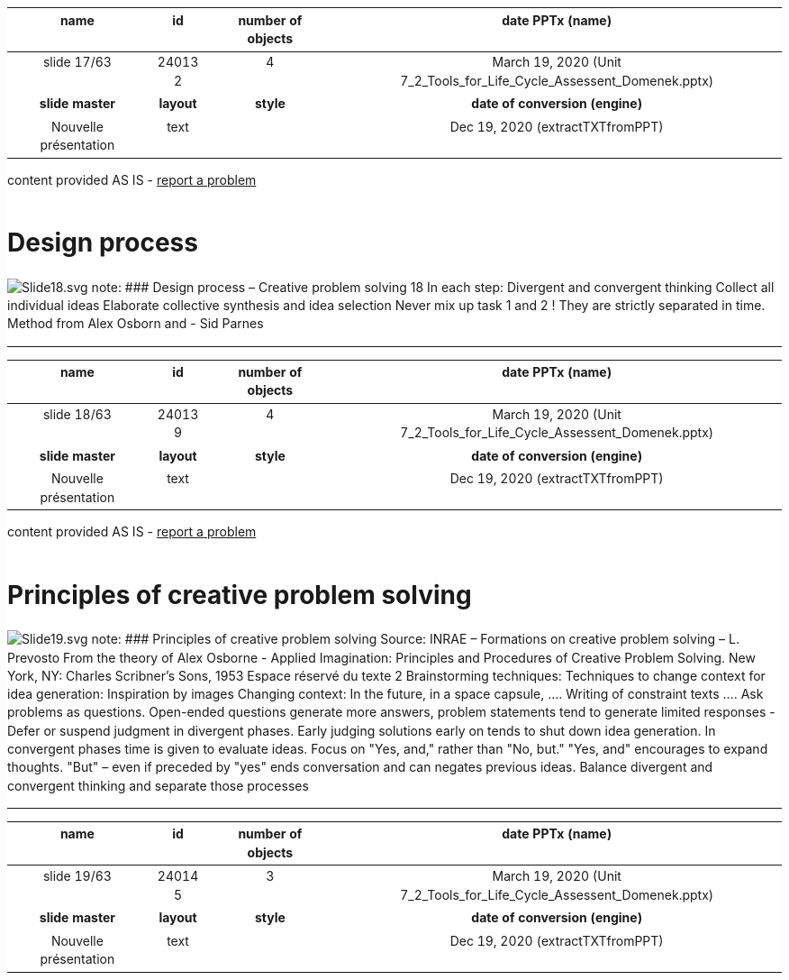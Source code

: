|     **name**     |   **id**   | **number of objects** |      **date PPTx (name)**       |
| :--------------: | :--------: | :-------------------: | :-----------------------------: |
|        slide 17/63        |     240132     |          4           |            March 19, 2020 (Unit 7_2_Tools_for_Life_Cycle_Assessent_Domenek.pptx)            |
| **slide master** | **layout** |       **style**       | **date of conversion (engine)** |
|        Nouvelle présentation        |     text     |                     |             Dec 19, 2020 (extractTXTfromPPT)             |


content provided AS IS - [report a problem](mailto:olivier.vitrac@agroparistech.fr)

# Design process
![Slide18.svg](./src_part1/Slide18.svg  "slide 18 of 63") 
note: ### Design process – Creative problem solving 18
In each step: Divergent and convergent thinking Collect all individual ideas Elaborate collective synthesis and idea selection
Never mix up task 1 and 2 ! They are strictly separated in time.
Method from Alex Osborn and - Sid Parnes

---
|     **name**     |   **id**   | **number of objects** |      **date PPTx (name)**       |
| :--------------: | :--------: | :-------------------: | :-----------------------------: |
|        slide 18/63        |     240139     |          4           |            March 19, 2020 (Unit 7_2_Tools_for_Life_Cycle_Assessent_Domenek.pptx)            |
| **slide master** | **layout** |       **style**       | **date of conversion (engine)** |
|        Nouvelle présentation        |     text     |                     |             Dec 19, 2020 (extractTXTfromPPT)             |


content provided AS IS - [report a problem](mailto:olivier.vitrac@agroparistech.fr)

# Principles of creative problem solving
![Slide19.svg](./src_part1/Slide19.svg  "slide 19 of 63") 
note: ### Principles of creative problem solving
Source: INRAE – Formations on creative problem solving – L. Prevosto From the theory of Alex Osborne - Applied Imagination: Principles and Procedures of Creative Problem Solving. New York, NY: Charles Scribner’s Sons, 1953 Espace réservé du texte 2 Brainstorming techniques: Techniques to change context for idea generation: Inspiration by images Changing context: In the future, in a space capsule, …. Writing of constraint texts ….
Ask problems as questions. Open-ended questions generate more answers, problem statements tend to generate limited responses - Defer or suspend judgment in divergent phases. Early judging solutions early on tends to shut down idea generation. In convergent phases time is given to evaluate ideas. Focus on "Yes, and," rather than "No, but." "Yes, and" encourages to expand thoughts. "But" – even if preceded by "yes" ends conversation and can negates previous ideas. Balance divergent and convergent thinking and separate those processes

---
|     **name**     |   **id**   | **number of objects** |      **date PPTx (name)**       |
| :--------------: | :--------: | :-------------------: | :-----------------------------: |
|        slide 19/63        |     240145     |          3           |            March 19, 2020 (Unit 7_2_Tools_for_Life_Cycle_Assessent_Domenek.pptx)            |
| **slide master** | **layout** |       **style**       | **date of conversion (engine)** |
|        Nouvelle présentation        |     text     |                     |             Dec 19, 2020 (extractTXTfromPPT)             |
